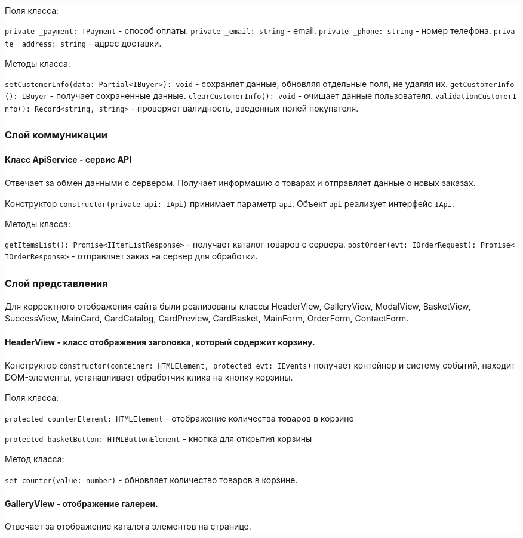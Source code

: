 Поля класса:

`private _payment: TPayment` - способ оплаты.
`private _email: string` - email.
`private _phone: string` - номер телефона.
`private _address: string` - адрес доставки.

Методы класса:

`setCustomerInfo(data: Partial<IBuyer>): void` - сохраняет данные, обновляя отдельные поля, не удаляя их.
`getCustomerInfo(): IBuyer` - получает сохраненные данные.
`clearCustomerInfo(): void` - очищает данные пользователя.
`validationCustomerInfo(): Record<string, string>` - проверяет валидность, введенных полей покупателя.

### Слой коммуникации

#### Класс ApiService - сервис API

Отвечает за обмен данными с сервером. Получает информацию о товарах и отправляет данные о новых заказах.

Конструктор `constructor(private api: IApi)` принимает параметр `api`. Объект `api` реализует интерфейс `IApi`.

Методы класса:

`getItemsList(): Promise<IItemListResponse>` - получает каталог товаров с сервера.
`postOrder(evt: IOrderRequest): Promise<IOrderResponse>` - отправляет заказ на сервер для обработки.

### Слой представления

Для корректного отображения сайта были реализованы классы HeaderView, GalleryView, ModalView,
BasketView, SuccessView, MainCard, CardCatalog, CardPreview, CardBasket, MainForm, OrderForm, ContactForm.

#### HeaderView - класс отображения заголовка, который содержит корзину.

Конструктор `constructor(conteiner: HTMLElement, protected evt: IEvents)` получает контейнер и систему событий, находит DOM-элементы, устанавливает обработчик клика на кнопку корзины.

Поля класса:

`protected counterElement: HTMLElement` - отображение количества товаров в корзине

`protected basketButton: HTMLButtonElement` - кнопка для открытия корзины

Метод класса:

`set counter(value: number)` - обновляет количество товаров в корзине.

#### GalleryView - отображение галереи.

Отвечает за отображение каталога элементов на странице. 
